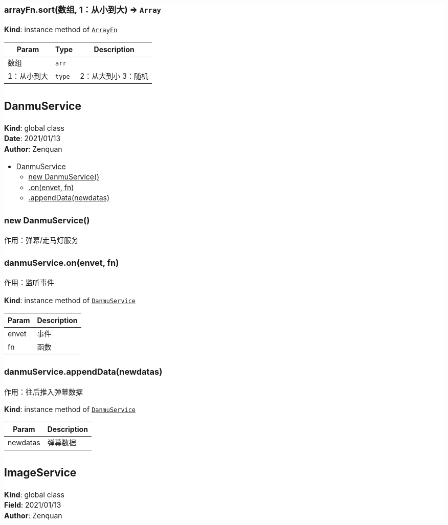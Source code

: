 ### arrayFn.sort(数组, 1：从小到大) ⇒ <code>Array</code>
**Kind**: instance method of [<code>ArrayFn</code>](#ArrayFn)  

| Param | Type | Description |
| --- | --- | --- |
| 数组 | <code>arr</code> |  |
| 1：从小到大 | <code>type</code> | 2：从大到小   3：随机 |

<a name="DanmuService"></a>

## DanmuService
**Kind**: global class  
**Date**: 2021/01/13  
**Author**: Zenquan  

* [DanmuService](#DanmuService)
    * [new DanmuService()](#new_DanmuService_new)
    * [.on(envet, fn)](#DanmuService+on)
    * [.appendData(newdatas)](#DanmuService+appendData)

<a name="new_DanmuService_new"></a>

### new DanmuService()
作用：弹幕/走马灯服务

<a name="DanmuService+on"></a>

### danmuService.on(envet, fn)
作用：监听事件

**Kind**: instance method of [<code>DanmuService</code>](#DanmuService)  

| Param | Description |
| --- | --- |
| envet | 事件 |
| fn | 函数 |

<a name="DanmuService+appendData"></a>

### danmuService.appendData(newdatas)
作用：往后推入弹幕数据

**Kind**: instance method of [<code>DanmuService</code>](#DanmuService)  

| Param | Description |
| --- | --- |
| newdatas | 弹幕数据 |

<a name="ImageService"></a>

## ImageService
**Kind**: global class  
**Field**: 2021/01/13  
**Author**: Zenquan  
